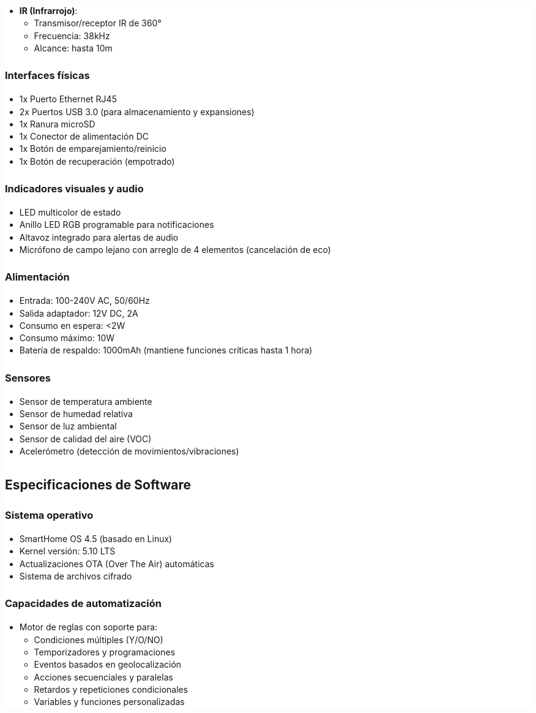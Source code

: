 - **IR (Infrarrojo)**:
  - Transmisor/receptor IR de 360°
  - Frecuencia: 38kHz
  - Alcance: hasta 10m

### Interfaces físicas
- 1x Puerto Ethernet RJ45
- 2x Puertos USB 3.0 (para almacenamiento y expansiones)
- 1x Ranura microSD
- 1x Conector de alimentación DC
- 1x Botón de emparejamiento/reinicio
- 1x Botón de recuperación (empotrado)

### Indicadores visuales y audio
- LED multicolor de estado
- Anillo LED RGB programable para notificaciones
- Altavoz integrado para alertas de audio
- Micrófono de campo lejano con arreglo de 4 elementos (cancelación de eco)

### Alimentación
- Entrada: 100-240V AC, 50/60Hz
- Salida adaptador: 12V DC, 2A
- Consumo en espera: <2W
- Consumo máximo: 10W
- Batería de respaldo: 1000mAh (mantiene funciones críticas hasta 1 hora)

### Sensores
- Sensor de temperatura ambiente
- Sensor de humedad relativa
- Sensor de luz ambiental
- Sensor de calidad del aire (VOC)
- Acelerómetro (detección de movimientos/vibraciones)

## Especificaciones de Software

### Sistema operativo
- SmartHome OS 4.5 (basado en Linux)
- Kernel versión: 5.10 LTS
- Actualizaciones OTA (Over The Air) automáticas
- Sistema de archivos cifrado

### Capacidades de automatización
- Motor de reglas con soporte para:
  - Condiciones múltiples (Y/O/NO)
  - Temporizadores y programaciones
  - Eventos basados en geolocalización
  - Acciones secuenciales y paralelas
  - Retardos y repeticiones condicionales
  - Variables y funciones personalizadas
  